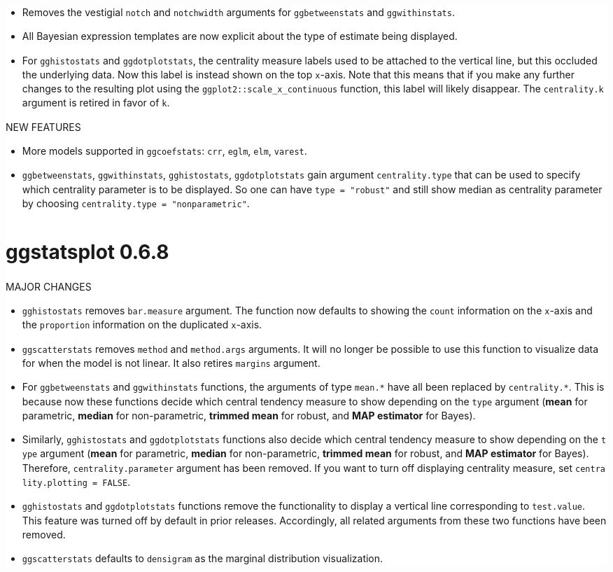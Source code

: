   - Removes the vestigial `notch` and `notchwidth` arguments for
    `ggbetweenstats` and `ggwithinstats`.

  - All Bayesian expression templates are now explicit about the type of
    estimate being displayed.

  - For `gghistostats` and `ggdotplotstats`, the centrality measure labels used
    to be attached to the vertical line, but this occluded the underlying data.
    Now this label is instead shown on the top `x`-axis. Note that this means
    that if you make any further changes to the resulting plot using the
    `ggplot2::scale_x_continuous` function, this label will likely disappear.
    The `centrality.k` argument is retired in favor of `k`.

NEW FEATURES

  - More models supported in `ggcoefstats`: `crr`, `eglm`, `elm`, `varest`.

  - `ggbetweenstats`, `ggwithinstats`, `gghistostats`, `ggdotplotstats` gain
    argument `centrality.type` that can be used to specify which centrality
    parameter is to be displayed. So one can have `type = "robust"` and still
    show median as centrality parameter by choosing `centrality.type =
    "nonparametric"`.

# ggstatsplot 0.6.8

MAJOR CHANGES

  - `gghistostats` removes `bar.measure` argument. The function now defaults to
    showing the `count` information on the `x`-axis and the `proportion`
    information on the duplicated `x`-axis.

  - `ggscatterstats` removes `method` and `method.args` arguments. It will no
    longer be possible to use this function to visualize data for when the model
    is not linear. It also retires `margins` argument.

  - For `ggbetweenstats` and `ggwithinstats` functions, the arguments of type
    `mean.*` have all been replaced by `centrality.*`. This is because now these
    functions decide which central tendency measure to show depending on the
    `type` argument (**mean** for parametric, **median** for non-parametric,
    **trimmed mean** for robust, and **MAP estimator** for Bayes).

  - Similarly, `gghistostats` and `ggdotplotstats` functions also decide which
    central tendency measure to show depending on the `type` argument (**mean**
    for parametric, **median** for non-parametric, **trimmed mean** for robust,
    and **MAP estimator** for Bayes). Therefore, `centrality.parameter` argument
    has been removed. If you want to turn off displaying centrality measure, set
    `centrality.plotting = FALSE`.

  - `gghistostats` and `ggdotplotstats` functions remove the functionality to
    display a vertical line corresponding to `test.value`. This feature was
    turned off by default in prior releases. Accordingly, all related arguments
    from these two functions have been removed.

  - `ggscatterstats` defaults to `densigram` as the marginal distribution
    visualization.
